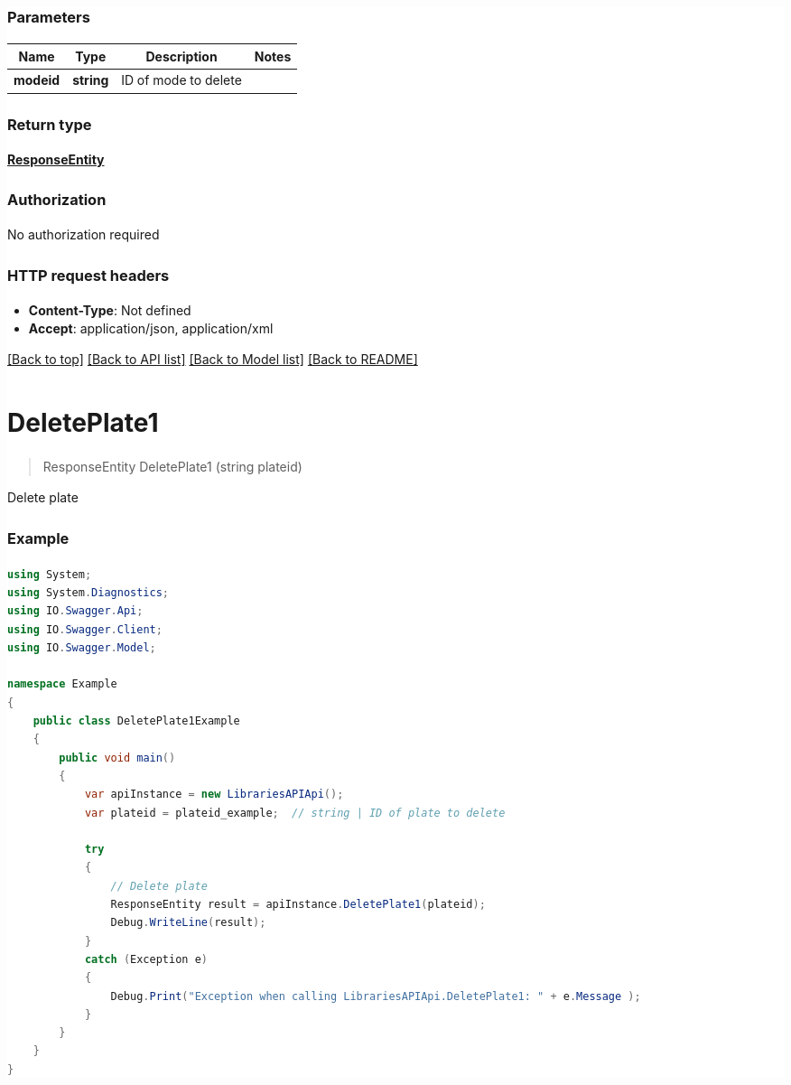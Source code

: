 ### Parameters

Name | Type | Description  | Notes
------------- | ------------- | ------------- | -------------
 **modeid** | **string**| ID of mode to delete | 

### Return type

[**ResponseEntity**](ResponseEntity.md)

### Authorization

No authorization required

### HTTP request headers

 - **Content-Type**: Not defined
 - **Accept**: application/json, application/xml

[[Back to top]](#) [[Back to API list]](../README.md#documentation-for-api-endpoints) [[Back to Model list]](../README.md#documentation-for-models) [[Back to README]](../README.md)
<a name="deleteplate1"></a>
# **DeletePlate1**
> ResponseEntity DeletePlate1 (string plateid)

Delete plate

### Example
```csharp
using System;
using System.Diagnostics;
using IO.Swagger.Api;
using IO.Swagger.Client;
using IO.Swagger.Model;

namespace Example
{
    public class DeletePlate1Example
    {
        public void main()
        {
            var apiInstance = new LibrariesAPIApi();
            var plateid = plateid_example;  // string | ID of plate to delete

            try
            {
                // Delete plate
                ResponseEntity result = apiInstance.DeletePlate1(plateid);
                Debug.WriteLine(result);
            }
            catch (Exception e)
            {
                Debug.Print("Exception when calling LibrariesAPIApi.DeletePlate1: " + e.Message );
            }
        }
    }
}
```
